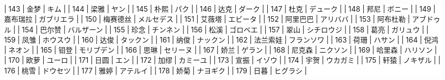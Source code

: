 | 143 | 金梦 | キム |
| 144 | 梁雅 | ヤン |
| 145 | 朴熙 | パク |
| 146 | 达克 | ダーク |
| 147 | 杜克 | デューク |
| 148 | 邦尼 | ボニー |
| 149 | 嘉布瑞拉 | ガブリエラ |
| 150 | 梅赛德丝 | メルセデス |
| 151 | 艾薇塔 | エビータ |
| 152 | 阿里巴巴 | アリババ |
| 153 | 阿布杜勒 | アブドゥル |
| 154 | 巴尔赞 | バルザーン |
| 155 | 珍念 | チンネン |
| 156 | 松溪 | ゴロベエ |
| 157 | 翠山 | シチロウジ |
| 158 | 葛亮 | ガリュウ |
| 159 | 凤雏 | ホウスウ |
| 160 | 达俊 | タックン |
| 161 | 纳俊 | ナックン |
| 162 | 法兰索娃 | フランソワ |
| 163 | 荷珊 | ハサン |
| 164 | 倪鸿 | ネオン |
| 165 | 钼登 | モリブデン |
| 166 | 思琳 | セリーヌ |
| 167 | 娇兰 | ゲラン |
| 168 | 尼克森 | ニクソン |
| 169 | 哈里森 | ハリソン |
| 170 | 欧萝 | ユーロ |
| 171 | 日圆 | エン |
| 172 | 加缪 | カミーユ |
| 173 | 宣振 | イゾウ |
| 174 | 宇贺 | ウカガミ |
| 175 | 轩猿 | ノキザル |
| 176 | 桃雪 | ドウセツ |
| 177 | 雅婷 | アテルイ |
| 178 | 娇菊 | ナヨギク |
| 179 | 日暮 | ヒグラシ |